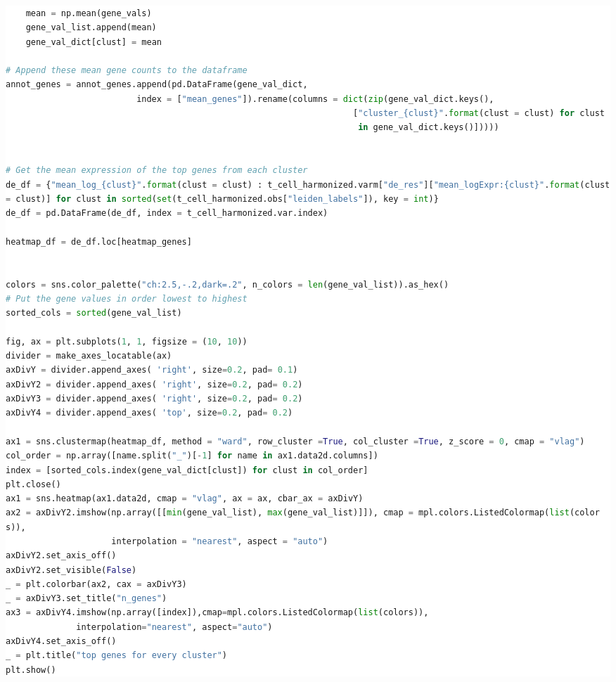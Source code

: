 ``` python
    mean = np.mean(gene_vals)
    gene_val_list.append(mean)
    gene_val_dict[clust] = mean

# Append these mean gene counts to the dataframe
annot_genes = annot_genes.append(pd.DataFrame(gene_val_dict,
                          index = ["mean_genes"]).rename(columns = dict(zip(gene_val_dict.keys(),
                                                                     ["cluster_{clust}".format(clust = clust) for clust
                                                                      in gene_val_dict.keys()]))))


# Get the mean expression of the top genes from each cluster
de_df = {"mean_log_{clust}".format(clust = clust) : t_cell_harmonized.varm["de_res"]["mean_logExpr:{clust}".format(clust = clust)] for clust in sorted(set(t_cell_harmonized.obs["leiden_labels"]), key = int)}
de_df = pd.DataFrame(de_df, index = t_cell_harmonized.var.index)

heatmap_df = de_df.loc[heatmap_genes]


colors = sns.color_palette("ch:2.5,-.2,dark=.2", n_colors = len(gene_val_list)).as_hex()
# Put the gene values in order lowest to highest
sorted_cols = sorted(gene_val_list)

fig, ax = plt.subplots(1, 1, figsize = (10, 10))
divider = make_axes_locatable(ax)
axDivY = divider.append_axes( 'right', size=0.2, pad= 0.1)
axDivY2 = divider.append_axes( 'right', size=0.2, pad= 0.2)
axDivY3 = divider.append_axes( 'right', size=0.2, pad= 0.2)
axDivY4 = divider.append_axes( 'top', size=0.2, pad= 0.2)

ax1 = sns.clustermap(heatmap_df, method = "ward", row_cluster =True, col_cluster =True, z_score = 0, cmap = "vlag")
col_order = np.array([name.split("_")[-1] for name in ax1.data2d.columns])
index = [sorted_cols.index(gene_val_dict[clust]) for clust in col_order]
plt.close()
ax1 = sns.heatmap(ax1.data2d, cmap = "vlag", ax = ax, cbar_ax = axDivY)
ax2 = axDivY2.imshow(np.array([[min(gene_val_list), max(gene_val_list)]]), cmap = mpl.colors.ListedColormap(list(colors)),
                     interpolation = "nearest", aspect = "auto")
axDivY2.set_axis_off()
axDivY2.set_visible(False)
_ = plt.colorbar(ax2, cax = axDivY3)
_ = axDivY3.set_title("n_genes")
ax3 = axDivY4.imshow(np.array([index]),cmap=mpl.colors.ListedColormap(list(colors)),
              interpolation="nearest", aspect="auto")
axDivY4.set_axis_off()
_ = plt.title("top genes for every cluster")
plt.show()
```
